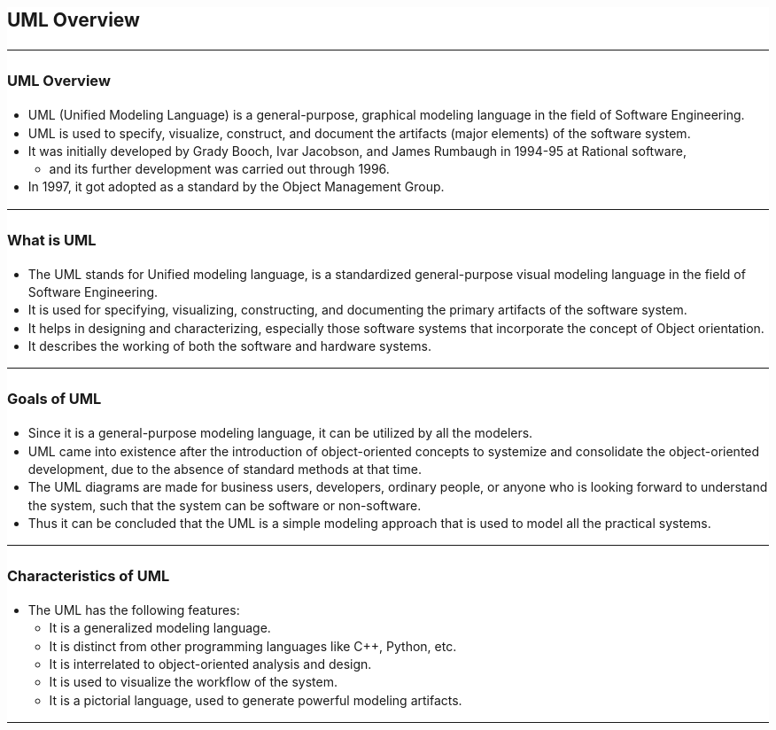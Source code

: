 
## **UML Overview**

---

### UML Overview

- UML (Unified Modeling Language) is a general-purpose, graphical modeling language in the field of Software Engineering. 
- UML is used to specify, visualize, construct, and document the artifacts (major elements) of the software system. 
- It was initially developed by Grady Booch, Ivar Jacobson, and James Rumbaugh in 1994-95 at Rational software, 
  - and its further development was carried out through 1996. 
- In 1997, it got adopted as a standard by the Object Management Group.

---

### What is UML

- The UML stands for Unified modeling language, is a standardized general-purpose visual modeling language in the field of Software Engineering. 
- It is used for specifying, visualizing, constructing, and documenting the primary artifacts of the software system. 
- It helps in designing and characterizing, especially those software systems that incorporate the concept of Object orientation. 
- It describes the working of both the software and hardware systems.

---

### Goals of UML

- Since it is a general-purpose modeling language, it can be utilized by all the modelers.
- UML came into existence after the introduction of object-oriented concepts to systemize and consolidate the object-oriented development, due to the absence of standard methods at that time.
- The UML diagrams are made for business users, developers, ordinary people, or anyone who is looking forward to understand the system, such that the system can be software or non-software.
- Thus it can be concluded that the UML is a simple modeling approach that is used to model all the practical systems.

---

### Characteristics of UML

- The UML has the following features:
  - It is a generalized modeling language.
  - It is distinct from other programming languages like C++, Python, etc.
  - It is interrelated to object-oriented analysis and design.
  - It is used to visualize the workflow of the system.
  - It is a pictorial language, used to generate powerful modeling artifacts.

---
